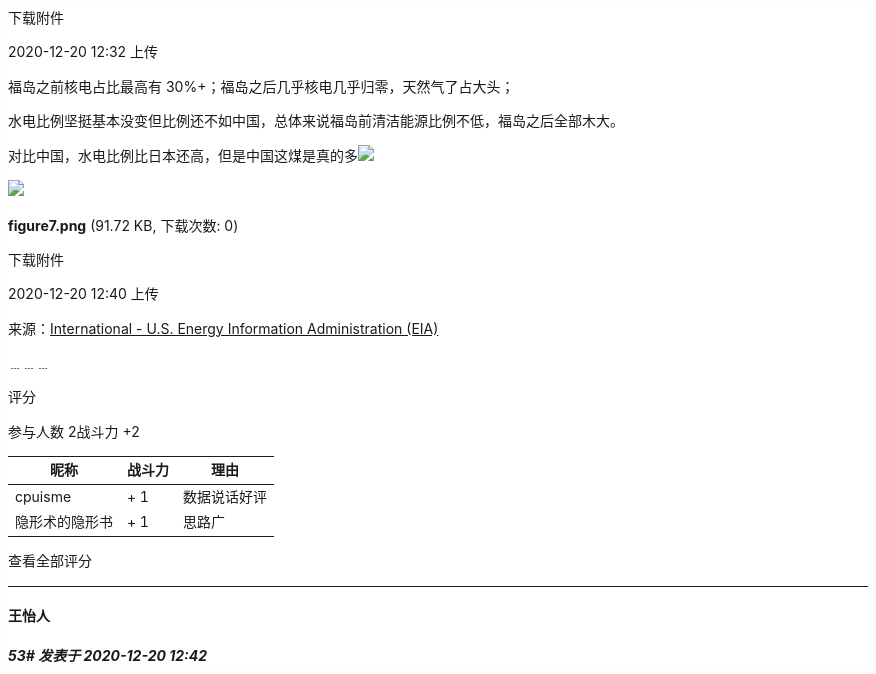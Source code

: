下载附件

2020-12-20 12:32 上传








福岛之前核电占比最高有 30%+；福岛之后几乎核电几乎归零，天然气了占大头；

水电比例坚挺基本没变但比例还不如中国，总体来说福岛前清洁能源比例不低，福岛之后全部木大。



对比中国，水电比例比日本还高，但是中国这煤是真的多<img src="https://static.saraba1st.com/image/smiley/face2017/053.png" referrerpolicy="no-referrer">

<img src="https://img.saraba1st.com/forum/202012/20/124016tuqwdwb1d1ywy8nu.png" referrerpolicy="no-referrer">


<strong>figure7.png</strong> (91.72 KB, 下载次数: 0)

下载附件

2020-12-20 12:40 上传







来源：[International - U.S. Energy Information Administration (EIA)](https://www.eia.gov/international/**ysis/country/JPN)



﹍﹍﹍

评分





 参与人数 2战斗力 +2

|昵称|战斗力|理由|
|----|---|---|
| cpuisme| + 1|数据说话好评|
| 隐形术的隐形书| + 1|思路广|



查看全部评分






*****

####  王怡人  
##### 53#       发表于 2020-12-20 12:42

